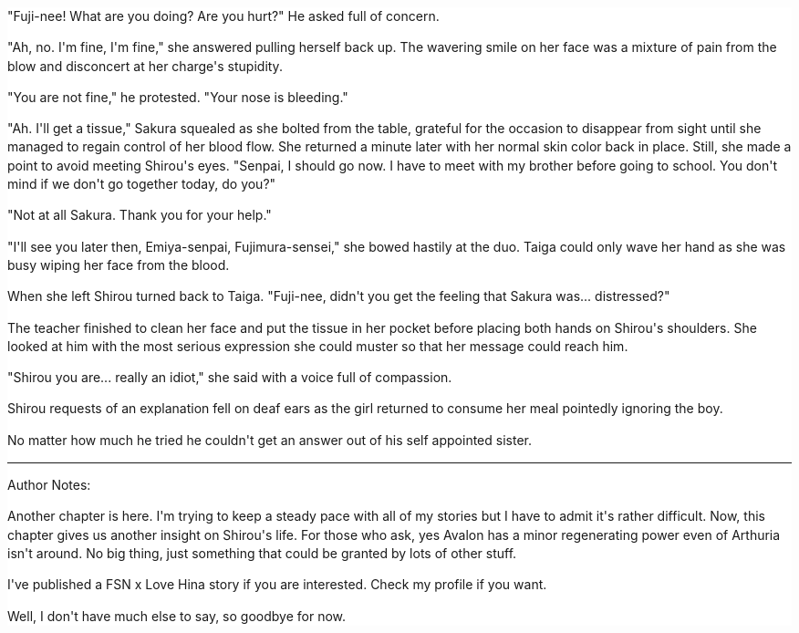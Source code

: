 "Fuji-nee! What are you doing? Are you hurt?" He asked full of concern.

"Ah, no. I'm fine, I'm fine," she answered pulling herself back up. The wavering smile on her face was a mixture of pain from the blow and disconcert at her charge's stupidity.

"You are not fine," he protested. "Your nose is bleeding."

"Ah. I'll get a tissue," Sakura squealed as she bolted from the table, grateful for the occasion to disappear from sight until she managed to regain control of her blood flow. She returned a minute later with her normal skin color back in place. Still, she made a point to avoid meeting Shirou's eyes. "Senpai, I should go now. I have to meet with my brother before going to school. You don't mind if we don't go together today, do you?"

"Not at all Sakura. Thank you for your help."

"I'll see you later then, Emiya-senpai, Fujimura-sensei," she bowed hastily at the duo. Taiga could only wave her hand as she was busy wiping her face from the blood.

When she left Shirou turned back to Taiga. "Fuji-nee, didn't you get the feeling that Sakura was... distressed?"

The teacher finished to clean her face and put the tissue in her pocket before placing both hands on Shirou's shoulders. She looked at him with the most serious expression she could muster so that her message could reach him.

"Shirou you are... really an idiot," she said with a voice full of compassion.

Shirou requests of an explanation fell on deaf ears as the girl returned to consume her meal pointedly ignoring the boy.

No matter how much he tried he couldn't get an answer out of his self appointed sister.

------------------------------------------------------------------------

Author Notes:

Another chapter is here. I'm trying to keep a steady pace with all of my stories but I have to admit it's rather difficult. Now, this chapter gives us another insight on Shirou's life. For those who ask, yes Avalon has a minor regenerating power even of Arthuria isn't around. No big thing, just something that could be granted by lots of other stuff.

I've published a FSN x Love Hina story if you are interested. Check my profile if you want.

Well, I don't have much else to say, so goodbye for now.

